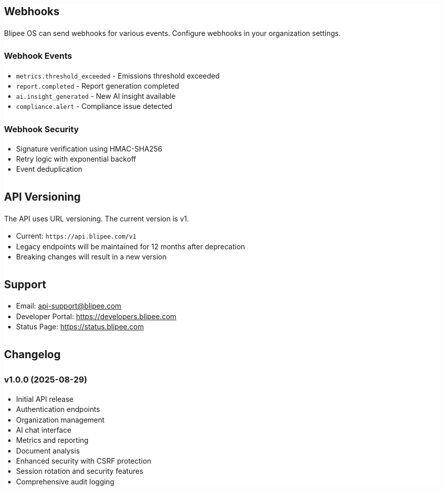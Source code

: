 ## Webhooks

Blipee OS can send webhooks for various events. Configure webhooks in your organization settings.

### Webhook Events

- `metrics.threshold_exceeded` - Emissions threshold exceeded
- `report.completed` - Report generation completed
- `ai.insight_generated` - New AI insight available
- `compliance.alert` - Compliance issue detected

### Webhook Security

- Signature verification using HMAC-SHA256
- Retry logic with exponential backoff
- Event deduplication

## API Versioning

The API uses URL versioning. The current version is v1.

- Current: `https://api.blipee.com/v1`
- Legacy endpoints will be maintained for 12 months after deprecation
- Breaking changes will result in a new version

## Support

- Email: api-support@blipee.com
- Developer Portal: https://developers.blipee.com
- Status Page: https://status.blipee.com

## Changelog

### v1.0.0 (2025-08-29)
- Initial API release
- Authentication endpoints
- Organization management
- AI chat interface
- Metrics and reporting
- Document analysis
- Enhanced security with CSRF protection
- Session rotation and security features
- Comprehensive audit logging